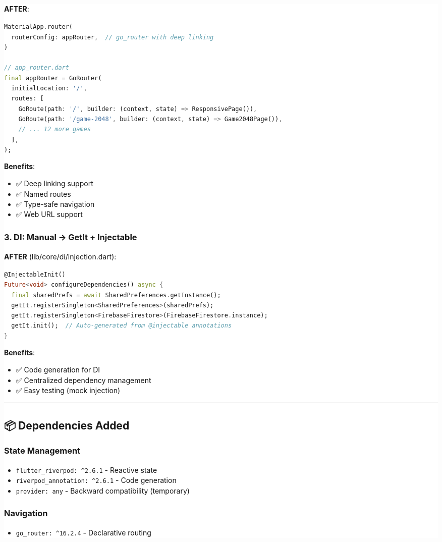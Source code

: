 **AFTER**:
```dart
MaterialApp.router(
  routerConfig: appRouter,  // go_router with deep linking
)

// app_router.dart
final appRouter = GoRouter(
  initialLocation: '/',
  routes: [
    GoRoute(path: '/', builder: (context, state) => ResponsivePage()),
    GoRoute(path: '/game-2048', builder: (context, state) => Game2048Page()),
    // ... 12 more games
  ],
);
```

**Benefits**:
- ✅ Deep linking support
- ✅ Named routes
- ✅ Type-safe navigation
- ✅ Web URL support

### 3. **DI: Manual → GetIt + Injectable**

**AFTER** (lib/core/di/injection.dart):
```dart
@InjectableInit()
Future<void> configureDependencies() async {
  final sharedPrefs = await SharedPreferences.getInstance();
  getIt.registerSingleton<SharedPreferences>(sharedPrefs);
  getIt.registerSingleton<FirebaseFirestore>(FirebaseFirestore.instance);
  getIt.init();  // Auto-generated from @injectable annotations
}
```

**Benefits**:
- ✅ Code generation for DI
- ✅ Centralized dependency management
- ✅ Easy testing (mock injection)

---

## 📦 Dependencies Added

### State Management
- `flutter_riverpod: ^2.6.1` - Reactive state
- `riverpod_annotation: ^2.6.1` - Code generation
- `provider: any` - Backward compatibility (temporary)

### Navigation
- `go_router: ^16.2.4` - Declarative routing
